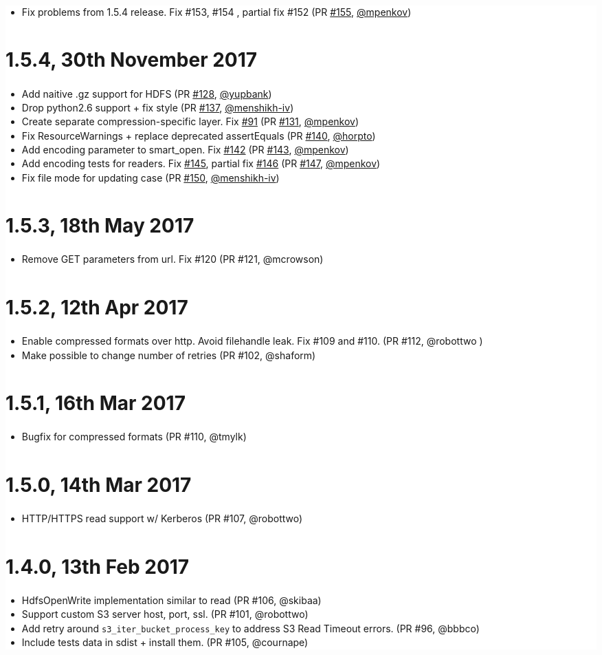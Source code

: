  - Fix problems from 1.5.4 release. Fix #153, #154 , partial fix #152 (PR [#155](https://github.com/RaRe-Technologies/smart_open/pull/155), [@mpenkov](https://github.com/mpenkov))

# 1.5.4, 30th November 2017

  - Add naitive .gz support for HDFS (PR [#128](https://github.com/RaRe-Technologies/smart_open/pull/128), [@yupbank](https://github.com/yupbank))
  - Drop python2.6 support + fix style (PR [#137](https://github.com/RaRe-Technologies/smart_open/pull/137), [@menshikh-iv](https://github.com/menshikh-iv))
  - Create separate compression-specific layer. Fix [#91](https://github.com/RaRe-Technologies/smart_open/issues/91) (PR [#131](https://github.com/RaRe-Technologies/smart_open/pull/131), [@mpenkov](https://github.com/mpenkov))
  - Fix ResourceWarnings + replace deprecated assertEquals (PR [#140](https://github.com/RaRe-Technologies/smart_open/pull/140), [@horpto](https://github.com/horpto))
  - Add encoding parameter to smart_open. Fix [#142](https://github.com/RaRe-Technologies/smart_open/issues/142) (PR [#143](https://github.com/RaRe-Technologies/smart_open/pull/143), [@mpenkov](https://github.com/mpenkov))
  - Add encoding tests for readers. Fix [#145](https://github.com/RaRe-Technologies/smart_open/issues/145), partial fix [#146](https://github.com/RaRe-Technologies/smart_open/issues/146) (PR [#147](https://github.com/RaRe-Technologies/smart_open/pull/147), [@mpenkov](https://github.com/mpenkov))
  - Fix file mode for updating case (PR [#150](https://github.com/RaRe-Technologies/smart_open/pull/150), [@menshikh-iv](https://github.com/menshikh-iv))

# 1.5.3, 18th May 2017

  - Remove GET parameters from url. Fix #120 (PR #121, @mcrowson)

# 1.5.2, 12th Apr 2017

  - Enable compressed formats over http. Avoid filehandle leak. Fix #109 and #110. (PR #112, @robottwo )
  - Make possible to change number of retries (PR #102, @shaform)	

# 1.5.1, 16th Mar 2017

  - Bugfix for compressed formats (PR #110, @tmylk)

# 1.5.0, 14th Mar 2017

  - HTTP/HTTPS read support w/ Kerberos (PR #107, @robottwo)

# 1.4.0, 13th Feb 2017

  - HdfsOpenWrite implementation similar to read (PR #106, @skibaa)  
  - Support custom S3 server host, port, ssl. (PR #101, @robottwo)
  - Add retry around `s3_iter_bucket_process_key` to address S3 Read Timeout errors. (PR #96, @bbbco)  
  - Include tests data in sdist + install them. (PR #105, @cournape)
  
